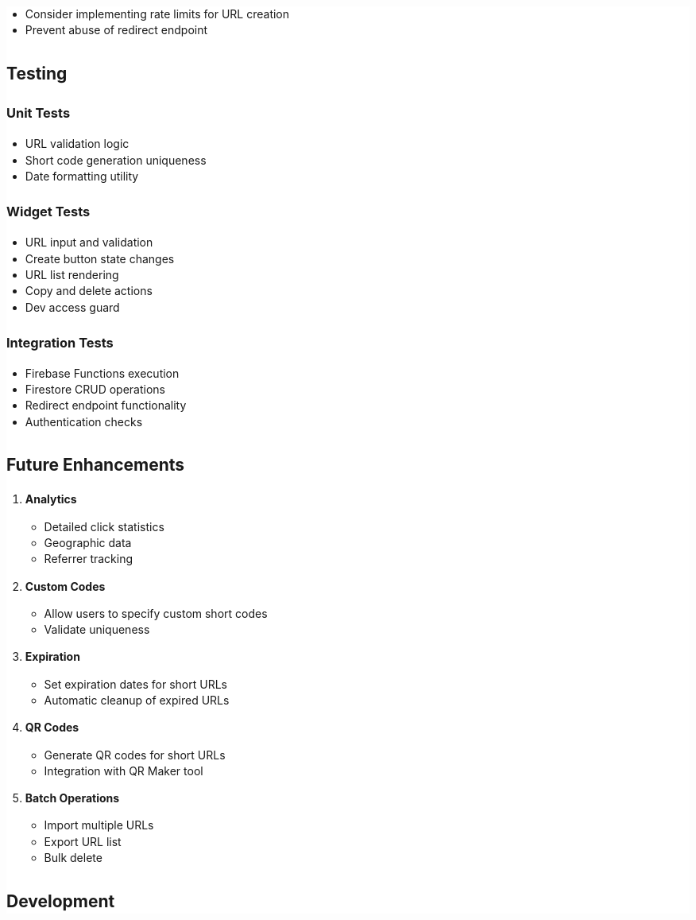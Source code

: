 - Consider implementing rate limits for URL creation
- Prevent abuse of redirect endpoint

## Testing

### Unit Tests

- URL validation logic
- Short code generation uniqueness
- Date formatting utility

### Widget Tests

- URL input and validation
- Create button state changes
- URL list rendering
- Copy and delete actions
- Dev access guard

### Integration Tests

- Firebase Functions execution
- Firestore CRUD operations
- Redirect endpoint functionality
- Authentication checks

## Future Enhancements

1. **Analytics**
   - Detailed click statistics
   - Geographic data
   - Referrer tracking

2. **Custom Codes**
   - Allow users to specify custom short codes
   - Validate uniqueness

3. **Expiration**
   - Set expiration dates for short URLs
   - Automatic cleanup of expired URLs

4. **QR Codes**
   - Generate QR codes for short URLs
   - Integration with QR Maker tool

5. **Batch Operations**
   - Import multiple URLs
   - Export URL list
   - Bulk delete

## Development
